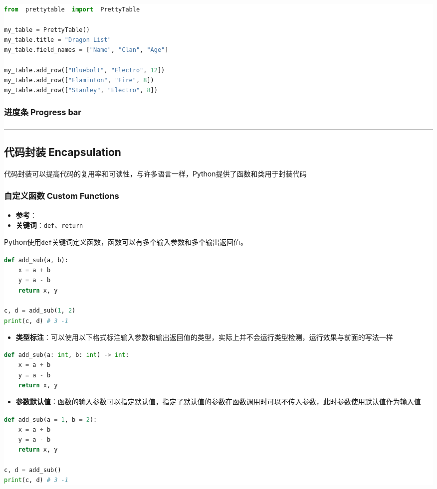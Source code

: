 ```python
from  prettytable  import  PrettyTable

my_table = PrettyTable()
my_table.title = "Dragon List"
my_table.field_names = ["Name", "Clan", "Age"]

my_table.add_row(["Bluebolt", "Electro", 12])
my_table.add_row(["Flaminton", "Fire", 8])
my_table.add_row(["Stanley", "Electro", 8])
```

### 进度条 Progress bar


### 


---
## 代码封装 Encapsulation 

代码封装可以提高代码的复用率和可读性，与许多语言一样，Python提供了函数和类用于封装代码

### 自定义函数 Custom Functions

+ **参考**：
+ **关键词**：`def`、`return`

Python使用`def`关键词定义函数，函数可以有多个输入参数和多个输出返回值。

```python
def add_sub(a, b):
	x = a + b
	y = a - b
	return x, y

c, d = add_sub(1, 2)
print(c, d) # 3 -1
```

+ **类型标注**：可以使用以下格式标注输入参数和输出返回值的类型，实际上并不会运行类型检测，运行效果与前面的写法一样

```python
def add_sub(a: int, b: int) -> int:
	x = a + b
	y = a - b
	return x, y
```

+ **参数默认值**：函数的输入参数可以指定默认值，指定了默认值的参数在函数调用时可以不传入参数，此时参数使用默认值作为输入值

```python
def add_sub(a = 1, b = 2):
	x = a + b
	y = a - b
	return x, y

c, d = add_sub()
print(c, d) # 3 -1
```
